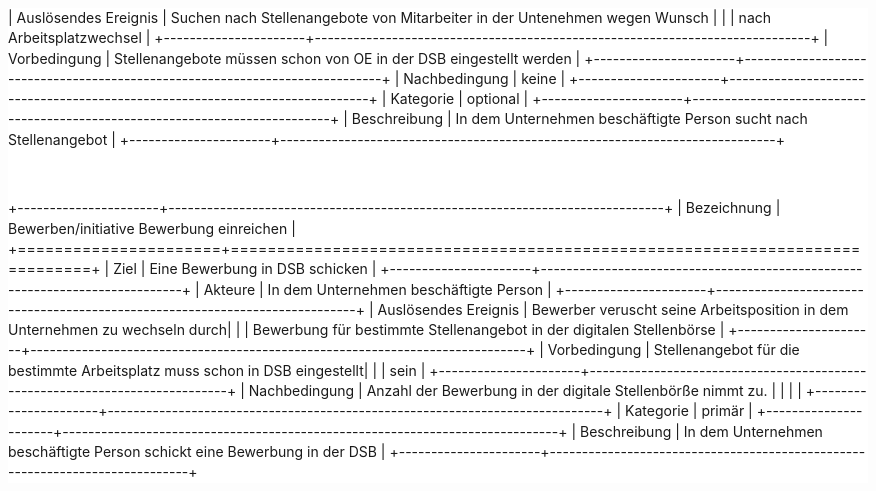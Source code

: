 | Auslösendes Ereignis | Suchen nach Stellenangebote von Mitarbeiter in der Untenehmen wegen Wunsch  |
|                      |  nach Arbeitsplatzwechsel                                                   |
+----------------------+-----------------------------------------------------------------------------+
| Vorbedingung         | Stellenangebote müssen schon von OE in der DSB eingestellt werden           |
+----------------------+-----------------------------------------------------------------------------+
| Nachbedingung        | keine                                                                       |
+----------------------+-----------------------------------------------------------------------------+
| Kategorie            | optional                                                                    |
+----------------------+-----------------------------------------------------------------------------+
| Beschreibung         | In dem Unternehmen beschäftigte Person sucht nach Stellenangebot            |
+----------------------+-----------------------------------------------------------------------------+

&nbsp;
&nbsp;




+----------------------+-----------------------------------------------------------------------------+
|     Bezeichnung      |                        Bewerben/initiative Bewerbung einreichen             |
+======================+=============================================================================+
| Ziel                 | Eine  Bewerbung in DSB schicken                                             |
+----------------------+-----------------------------------------------------------------------------+
| Akteure              | In dem Unternehmen beschäftigte Person                                      |
+----------------------+-----------------------------------------------------------------------------+
| Auslösendes Ereignis | Bewerber veruscht seine Arbeitsposition in dem Unternehmen zu wechseln durch| 
|                      | Bewerbung für bestimmte Stellenangebot in der digitalen Stellenbörse        |
+----------------------+-----------------------------------------------------------------------------+
| Vorbedingung         |  Stellenangebot für die bestimmte Arbeitsplatz muss schon in DSB eingestellt|
|                      |  sein                                                                       |
+----------------------+-----------------------------------------------------------------------------+
| Nachbedingung        | Anzahl der Bewerbung in der digitale Stellenbörße nimmt zu.                 |
|                      |                                                                             |
+----------------------+-----------------------------------------------------------------------------+
| Kategorie            | primär                                                                      |
+----------------------+-----------------------------------------------------------------------------+
| Beschreibung         | In dem Unternehmen beschäftigte Person schickt eine Bewerbung in der DSB    |
+----------------------+-----------------------------------------------------------------------------+
&nbsp;
&nbsp;